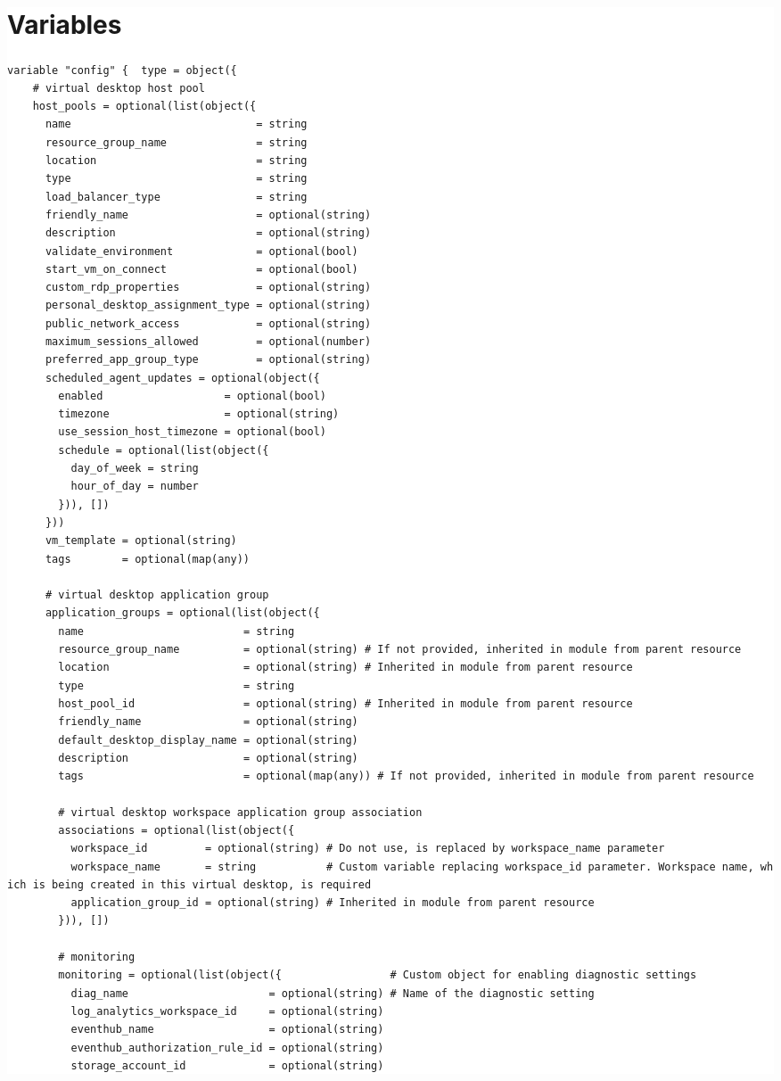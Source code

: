 # Variables

```
variable "config" {  type = object({
    # virtual desktop host pool
    host_pools = optional(list(object({
      name                             = string
      resource_group_name              = string
      location                         = string
      type                             = string
      load_balancer_type               = string
      friendly_name                    = optional(string)
      description                      = optional(string)
      validate_environment             = optional(bool)
      start_vm_on_connect              = optional(bool)
      custom_rdp_properties            = optional(string)
      personal_desktop_assignment_type = optional(string)
      public_network_access            = optional(string)
      maximum_sessions_allowed         = optional(number)
      preferred_app_group_type         = optional(string)
      scheduled_agent_updates = optional(object({
        enabled                   = optional(bool)
        timezone                  = optional(string)
        use_session_host_timezone = optional(bool)
        schedule = optional(list(object({
          day_of_week = string
          hour_of_day = number
        })), [])
      }))
      vm_template = optional(string)
      tags        = optional(map(any))

      # virtual desktop application group
      application_groups = optional(list(object({
        name                         = string
        resource_group_name          = optional(string) # If not provided, inherited in module from parent resource
        location                     = optional(string) # Inherited in module from parent resource
        type                         = string
        host_pool_id                 = optional(string) # Inherited in module from parent resource
        friendly_name                = optional(string)
        default_desktop_display_name = optional(string)
        description                  = optional(string)
        tags                         = optional(map(any)) # If not provided, inherited in module from parent resource

        # virtual desktop workspace application group association
        associations = optional(list(object({
          workspace_id         = optional(string) # Do not use, is replaced by workspace_name parameter
          workspace_name       = string           # Custom variable replacing workspace_id parameter. Workspace name, which is being created in this virtual desktop, is required
          application_group_id = optional(string) # Inherited in module from parent resource
        })), [])

        # monitoring
        monitoring = optional(list(object({                 # Custom object for enabling diagnostic settings
          diag_name                      = optional(string) # Name of the diagnostic setting
          log_analytics_workspace_id     = optional(string)
          eventhub_name                  = optional(string)
          eventhub_authorization_rule_id = optional(string)
          storage_account_id             = optional(string)
```